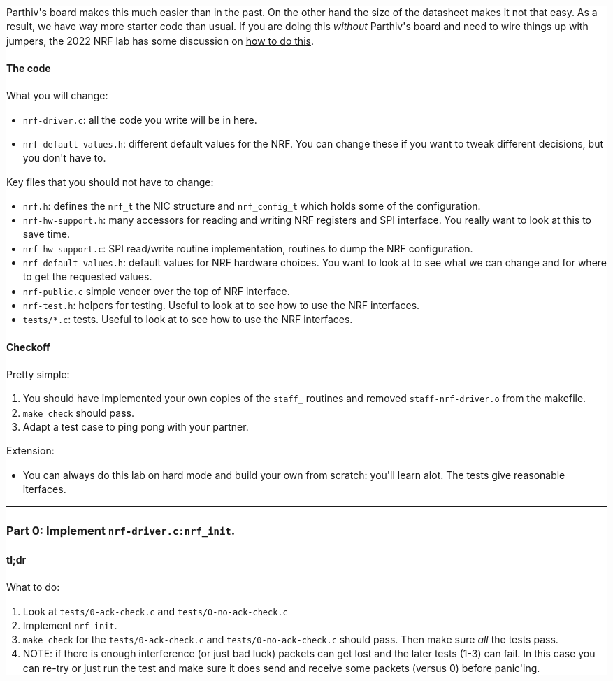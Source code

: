 Parthiv's board makes this much easier than in the past.  On the other
hand the size of the datasheet makes it not that easy.  As a result,
we have way more starter code than usual.
If you are doing this *without* Parthiv's board and need to wire things
up with jumpers, the 2022 NRF lab has some discussion 
on [how to do this](https://github.com/dddrrreee/cs140e-22win/tree/main/labs/17-nrf24l01p).

#### The code

What you will change:
  - `nrf-driver.c`: all the code you write will be in here.

  - `nrf-default-values.h`: different default values for the NRF.  You 
    can change these if you want to tweak different decisions, but
    you don't have to.

Key files that you should not have to change:
 - `nrf.h`: defines the `nrf_t` the NIC structure and `nrf_config_t`
   which holds some of the configuration.  
 - `nrf-hw-support.h`: many accessors for reading and writing
    NRF registers and SPI interface. You really want to look at this 
    to save time.
 - `nrf-hw-support.c`: SPI read/write routine implementation, routines
    to dump the NRF configuration.
 - `nrf-default-values.h`: default values for NRF hardware choices.
    You want to look at to see what we can change and for where
    to get the requested values.
 - `nrf-public.c` simple veneer over the top of NRF interface.
 - `nrf-test.h`: helpers for testing.  Useful to look at to see how
    to use the NRF interfaces.
 - `tests/*.c`: tests.  Useful to look at to see how to use the NRF interfaces.

#### Checkoff

Pretty simple:
  1.  You should have implemented your own copies of the `staff_` routines
      and removed `staff-nrf-driver.o` from the makefile.
  2. `make check` should pass.
  3. Adapt a test case to ping pong with your partner.

Extension:
  - You can always do this lab on hard mode and build your own from scratch:
     you'll learn alot.  The tests give reasonable iterfaces.

--------------------------------------------------------------------------------
### Part 0: Implement `nrf-driver.c:nrf_init`.

#### tl;dr

What to do:
  1. Look at `tests/0-ack-check.c` and `tests/0-no-ack-check.c`
  2. Implement `nrf_init`.
  3. `make check` for the `tests/0-ack-check.c` and `tests/0-no-ack-check.c`
     should pass.  Then make sure *all* the tests pass.
  4. NOTE: if there is enough interference (or just bad luck)
     packets can get lost and the later tests (1-3) can fail.  In this
     case  you can re-try or just run the test and make sure it does
     send and receive some packets (versus 0) before panic'ing.
